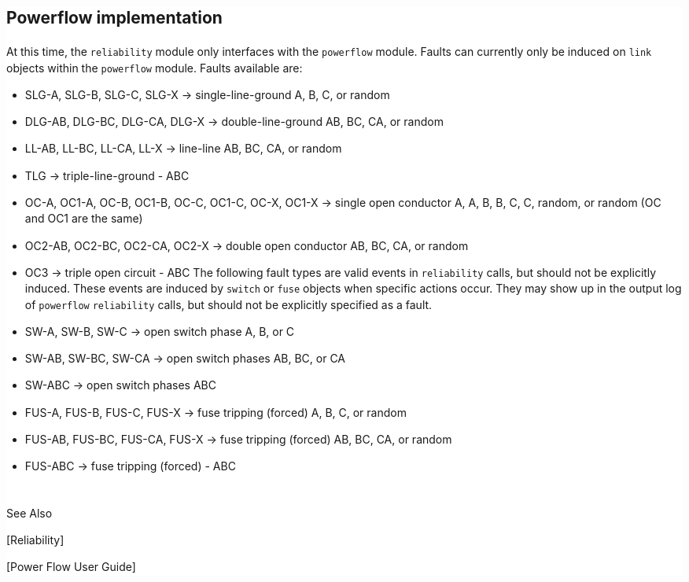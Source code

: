 ## Powerflow implementation

At this time, the `reliability` module only interfaces with the `powerflow` module. Faults can currently only be induced on `link` objects within the `powerflow` module. Faults available are: 

  * SLG-A, SLG-B, SLG-C, SLG-X -> single-line-ground A, B, C, or random
  * DLG-AB, DLG-BC, DLG-CA, DLG-X -> double-line-ground AB, BC, CA, or random
  * LL-AB, LL-BC, LL-CA, LL-X -> line-line AB, BC, CA, or random
  * TLG -> triple-line-ground - ABC
  * OC-A, OC1-A, OC-B, OC1-B, OC-C, OC1-C, OC-X, OC1-X -> single open conductor A, A, B, B, C, C, random, or random (OC and OC1 are the same)
  * OC2-AB, OC2-BC, OC2-CA, OC2-X -> double open conductor AB, BC, CA, or random
  * OC3 -> triple open circuit - ABC
The following fault types are valid events in `reliability` calls, but should not be explicitly induced. These events are induced by `switch` or `fuse` objects when specific actions occur. They may show up in the output log of `powerflow` `reliability` calls, but should not be explicitly specified as a fault. 

  * SW-A, SW-B, SW-C -> open switch phase A, B, or C
  * SW-AB, SW-BC, SW-CA -> open switch phases AB, BC, or CA
  * SW-ABC -> open switch phases ABC
  * FUS-A, FUS-B, FUS-C, FUS-X -> fuse tripping (forced) A, B, C, or random
  * FUS-AB, FUS-BC, FUS-CA, FUS-X -> fuse tripping (forced) AB, BC, CA, or random
  * FUS-ABC -> fuse tripping (forced) - ABC
# 

See Also

[Reliability]

[Power Flow User Guide]


  
